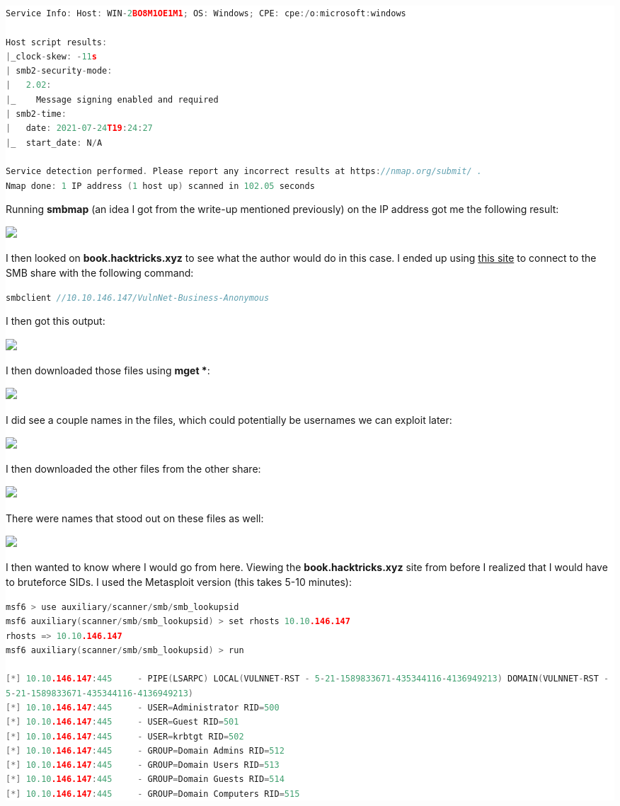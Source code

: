 ```c
Service Info: Host: WIN-2BO8M1OE1M1; OS: Windows; CPE: cpe:/o:microsoft:windows

Host script results:
|_clock-skew: -11s
| smb2-security-mode: 
|   2.02: 
|_    Message signing enabled and required
| smb2-time: 
|   date: 2021-07-24T19:24:27
|_  start_date: N/A

Service detection performed. Please report any incorrect results at https://nmap.org/submit/ .
Nmap done: 1 IP address (1 host up) scanned in 102.05 seconds
```

Running **smbmap** (an idea I got from the write-up mentioned previously) on the IP address got me the following result:

![](<../../.gitbook/assets/image (151).png>)

I then looked on **book.hacktricks.xyz** to see what the author would do in this case. I ended up using [this site](https://book.hacktricks.xyz/pentesting/pentesting-smb#download-files) to connect to the SMB share with the following command:

```c
smbclient //10.10.146.147/VulnNet-Business-Anonymous
```

I then got this output:

![](<../../.gitbook/assets/image (152).png>)

I then downloaded those files using **mget \***:

![](<../../.gitbook/assets/image (153).png>)

I did see a couple names in the files, which could potentially be usernames we can exploit later:

![](<../../.gitbook/assets/image (154).png>)

I then downloaded the other files from the other share:

![](<../../.gitbook/assets/image (155).png>)

There were names that stood out on these files as well:

![](<../../.gitbook/assets/image (156).png>)

I then wanted to know where I would go from here. Viewing the **book.hacktricks.xyz** site from before I realized that I would have to bruteforce SIDs. I used the Metasploit version (this takes 5-10 minutes):

```c
msf6 > use auxiliary/scanner/smb/smb_lookupsid
msf6 auxiliary(scanner/smb/smb_lookupsid) > set rhosts 10.10.146.147
rhosts => 10.10.146.147
msf6 auxiliary(scanner/smb/smb_lookupsid) > run

[*] 10.10.146.147:445     - PIPE(LSARPC) LOCAL(VULNNET-RST - 5-21-1589833671-435344116-4136949213) DOMAIN(VULNNET-RST - 5-21-1589833671-435344116-4136949213)
[*] 10.10.146.147:445     - USER=Administrator RID=500
[*] 10.10.146.147:445     - USER=Guest RID=501
[*] 10.10.146.147:445     - USER=krbtgt RID=502
[*] 10.10.146.147:445     - GROUP=Domain Admins RID=512
[*] 10.10.146.147:445     - GROUP=Domain Users RID=513
[*] 10.10.146.147:445     - GROUP=Domain Guests RID=514
[*] 10.10.146.147:445     - GROUP=Domain Computers RID=515
```